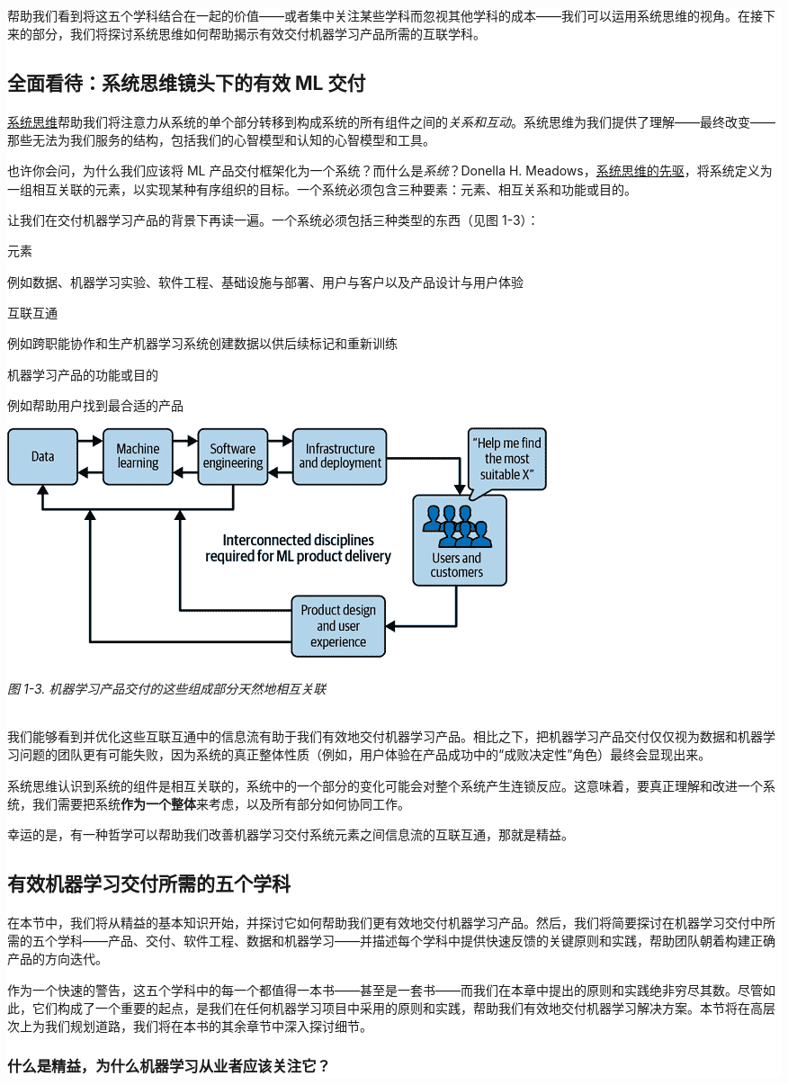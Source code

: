 帮助我们看到将这五个学科结合在一起的价值——或者集中关注某些学科而忽视其他学科的成本——我们可以运用系统思维的视角。在接下来的部分，我们将探讨系统思维如何帮助揭示有效交付机器学习产品所需的互联学科。

## 全面看待：系统思维镜头下的有效 ML 交付

[系统思维](https://oreil.ly/dcAJ-)帮助我们将注意力从系统的单个部分转移到构成系统的所有组件之间的*关系和互动*。系统思维为我们提供了理解——最终改变——那些无法为我们服务的结构，包括我们的心智模型和认知的心智模型和工具。

也许你会问，为什么我们应该将 ML 产品交付框架化为一个系统？而什么是*系统*？Donella H. Meadows，[系统思维的先驱](https://oreil.ly/QumE3)，将系统定义为一组相互关联的元素，以实现某种有序组织的目标。一个系统必须包含三种要素：元素、相互关系和功能或目的。

让我们在交付机器学习产品的背景下再读一遍。一个系统必须包括三种类型的东西（见图 1-3）：

元素

例如数据、机器学习实验、软件工程、基础设施与部署、用户与客户以及产品设计与用户体验

互联互通

例如跨职能协作和生产机器学习系统创建数据以供后续标记和重新训练

机器学习产品的功能或目的

例如帮助用户找到最合适的产品

![](img/emlt_0103.png)

###### 图 1-3\. 机器学习产品交付的这些组成部分天然地相互关联

我们能够看到并优化这些互联互通中的信息流有助于我们有效地交付机器学习产品。相比之下，把机器学习产品交付仅仅视为数据和机器学习问题的团队更有可能失败，因为系统的真正整体性质（例如，用户体验在产品成功中的“成败决定性”角色）最终会显现出来。

系统思维认识到系统的组件是相互关联的，系统中的一个部分的变化可能会对整个系统产生连锁反应。这意味着，要真正理解和改进一个系统，我们需要把系统**作为一个整体**来考虑，以及所有部分如何协同工作。

幸运的是，有一种哲学可以帮助我们改善机器学习交付系统元素之间信息流的互联互通，那就是精益。

## 有效机器学习交付所需的五个学科

在本节中，我们将从精益的基本知识开始，并探讨它如何帮助我们更有效地交付机器学习产品。然后，我们将简要探讨在机器学习交付中所需的五个学科——产品、交付、软件工程、数据和机器学习——并描述每个学科中提供快速反馈的关键原则和实践，帮助团队朝着构建正确产品的方向迭代。

作为一个快速的警告，这五个学科中的每一个都值得一本书——甚至是一套书——而我们在本章中提出的原则和实践绝非穷尽其数。尽管如此，它们构成了一个重要的起点，是我们在任何机器学习项目中采用的原则和实践，帮助我们有效地交付机器学习解决方案。本节将在高层次上为我们规划道路，我们将在本书的其余章节中深入探讨细节。

### 什么是精益，为什么机器学习从业者应该关注它？
